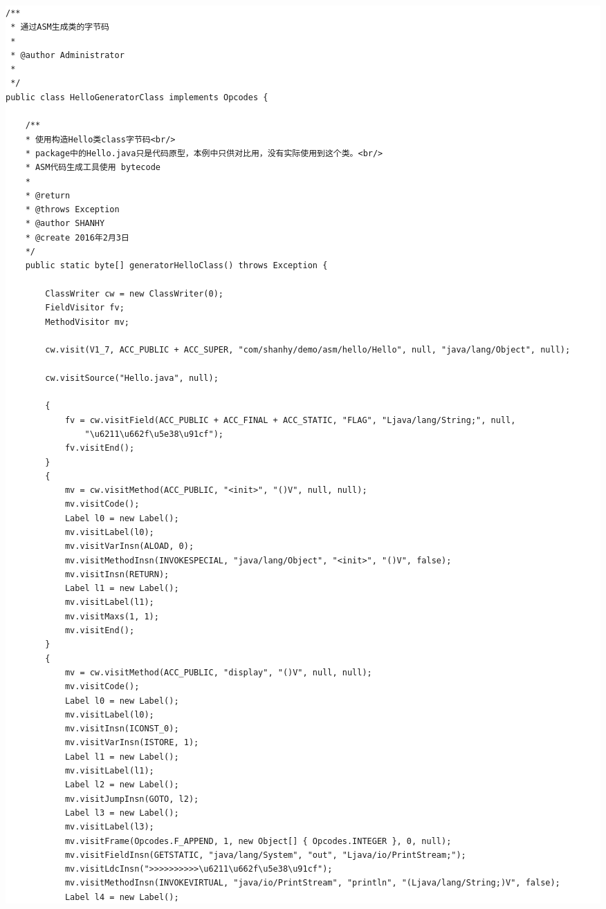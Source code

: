     /**
     * 通过ASM生成类的字节码
     * 
     * @author Administrator
     *
     */
    public class HelloGeneratorClass implements Opcodes {

        /**
        * 使用构造Hello类class字节码<br/>
        * package中的Hello.java只是代码原型，本例中只供对比用，没有实际使用到这个类。<br/>
        * ASM代码生成工具使用 bytecode
        *
        * @return
        * @throws Exception
        * @author SHANHY
        * @create 2016年2月3日
        */
        public static byte[] generatorHelloClass() throws Exception {

            ClassWriter cw = new ClassWriter(0);
            FieldVisitor fv;
            MethodVisitor mv;

            cw.visit(V1_7, ACC_PUBLIC + ACC_SUPER, "com/shanhy/demo/asm/hello/Hello", null, "java/lang/Object", null);

            cw.visitSource("Hello.java", null);

            {
                fv = cw.visitField(ACC_PUBLIC + ACC_FINAL + ACC_STATIC, "FLAG", "Ljava/lang/String;", null,
                    "\u6211\u662f\u5e38\u91cf");
                fv.visitEnd();
            }
            {
                mv = cw.visitMethod(ACC_PUBLIC, "<init>", "()V", null, null);
                mv.visitCode();
                Label l0 = new Label();
                mv.visitLabel(l0);
                mv.visitVarInsn(ALOAD, 0);
                mv.visitMethodInsn(INVOKESPECIAL, "java/lang/Object", "<init>", "()V", false);
                mv.visitInsn(RETURN);
                Label l1 = new Label();
                mv.visitLabel(l1);
                mv.visitMaxs(1, 1);
                mv.visitEnd();
            }
            {
                mv = cw.visitMethod(ACC_PUBLIC, "display", "()V", null, null);
                mv.visitCode();
                Label l0 = new Label();
                mv.visitLabel(l0);
                mv.visitInsn(ICONST_0);
                mv.visitVarInsn(ISTORE, 1);
                Label l1 = new Label();
                mv.visitLabel(l1);
                Label l2 = new Label();
                mv.visitJumpInsn(GOTO, l2);
                Label l3 = new Label();
                mv.visitLabel(l3);
                mv.visitFrame(Opcodes.F_APPEND, 1, new Object[] { Opcodes.INTEGER }, 0, null);
                mv.visitFieldInsn(GETSTATIC, "java/lang/System", "out", "Ljava/io/PrintStream;");
                mv.visitLdcInsn(">>>>>>>>>>\u6211\u662f\u5e38\u91cf");
                mv.visitMethodInsn(INVOKEVIRTUAL, "java/io/PrintStream", "println", "(Ljava/lang/String;)V", false);
                Label l4 = new Label();
